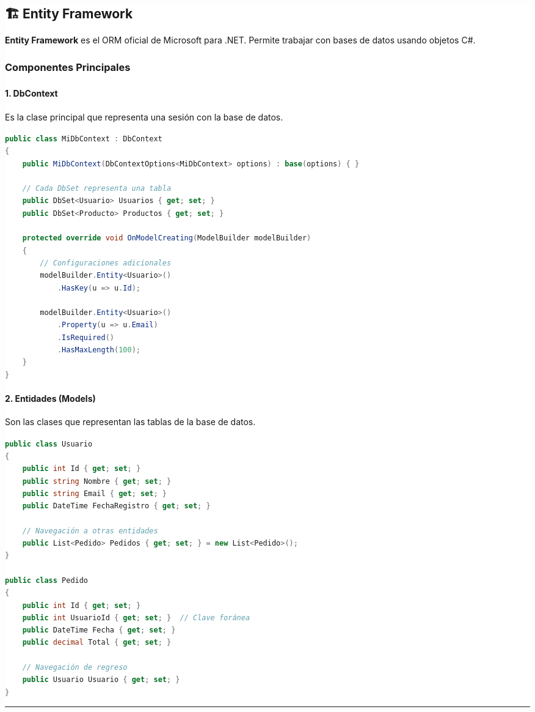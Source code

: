 
## 🏗️ Entity Framework

**Entity Framework** es el ORM oficial de Microsoft para .NET. Permite trabajar con bases de datos usando objetos C#.

### Componentes Principales

#### 1. DbContext
Es la clase principal que representa una sesión con la base de datos.

```csharp
public class MiDbContext : DbContext
{
    public MiDbContext(DbContextOptions<MiDbContext> options) : base(options) { }
    
    // Cada DbSet representa una tabla
    public DbSet<Usuario> Usuarios { get; set; }
    public DbSet<Producto> Productos { get; set; }
    
    protected override void OnModelCreating(ModelBuilder modelBuilder)
    {
        // Configuraciones adicionales
        modelBuilder.Entity<Usuario>()
            .HasKey(u => u.Id);
            
        modelBuilder.Entity<Usuario>()
            .Property(u => u.Email)
            .IsRequired()
            .HasMaxLength(100);
    }
}
```

#### 2. Entidades (Models)
Son las clases que representan las tablas de la base de datos.

```csharp
public class Usuario
{
    public int Id { get; set; }
    public string Nombre { get; set; }
    public string Email { get; set; }
    public DateTime FechaRegistro { get; set; }
    
    // Navegación a otras entidades
    public List<Pedido> Pedidos { get; set; } = new List<Pedido>();
}

public class Pedido
{
    public int Id { get; set; }
    public int UsuarioId { get; set; }  // Clave foránea
    public DateTime Fecha { get; set; }
    public decimal Total { get; set; }
    
    // Navegación de regreso
    public Usuario Usuario { get; set; }
}
```

---
